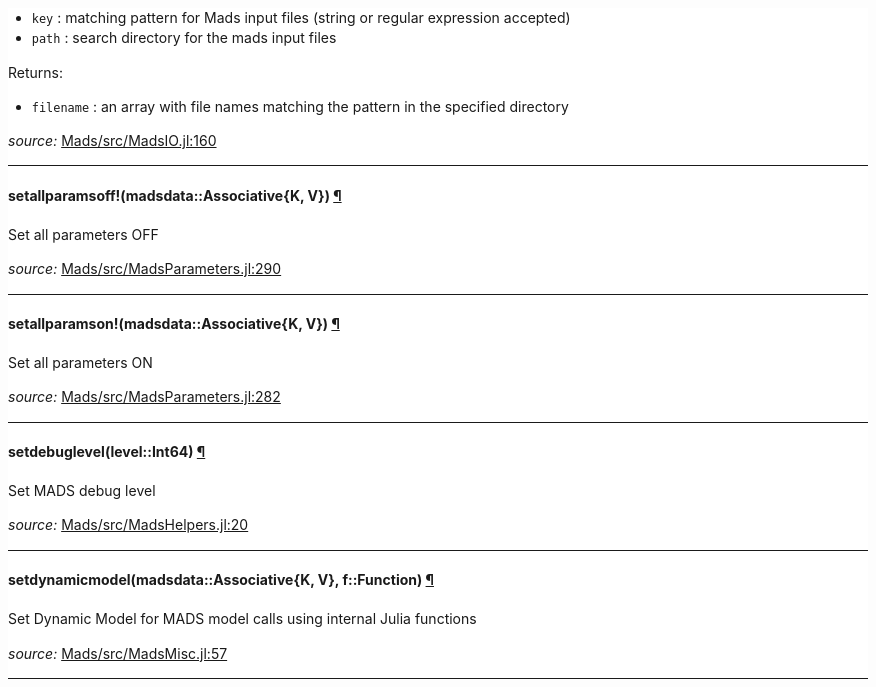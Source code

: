 - `key` : matching pattern for Mads input files (string or regular expression accepted)
- `path` : search directory for the mads input files

Returns:

- `filename` : an array with file names matching the pattern in the specified directory


*source:*
[Mads/src/MadsIO.jl:160](https://github.com/madsjulia/Mads.jl/tree/01b92d133239ee727bd68131e1fd0652d4e21e0c/src/MadsIO.jl#L160)

---

<a id="method__setallparamsoff.1" class="lexicon_definition"></a>
#### setallparamsoff!(madsdata::Associative{K, V}) [¶](#method__setallparamsoff.1)
Set all parameters OFF

*source:*
[Mads/src/MadsParameters.jl:290](https://github.com/madsjulia/Mads.jl/tree/01b92d133239ee727bd68131e1fd0652d4e21e0c/src/MadsParameters.jl#L290)

---

<a id="method__setallparamson.1" class="lexicon_definition"></a>
#### setallparamson!(madsdata::Associative{K, V}) [¶](#method__setallparamson.1)
Set all parameters ON

*source:*
[Mads/src/MadsParameters.jl:282](https://github.com/madsjulia/Mads.jl/tree/01b92d133239ee727bd68131e1fd0652d4e21e0c/src/MadsParameters.jl#L282)

---

<a id="method__setdebuglevel.1" class="lexicon_definition"></a>
#### setdebuglevel(level::Int64) [¶](#method__setdebuglevel.1)
Set MADS debug level

*source:*
[Mads/src/MadsHelpers.jl:20](https://github.com/madsjulia/Mads.jl/tree/01b92d133239ee727bd68131e1fd0652d4e21e0c/src/MadsHelpers.jl#L20)

---

<a id="method__setdynamicmodel.1" class="lexicon_definition"></a>
#### setdynamicmodel(madsdata::Associative{K, V},  f::Function) [¶](#method__setdynamicmodel.1)
Set Dynamic Model for MADS model calls using internal Julia functions

*source:*
[Mads/src/MadsMisc.jl:57](https://github.com/madsjulia/Mads.jl/tree/01b92d133239ee727bd68131e1fd0652d4e21e0c/src/MadsMisc.jl#L57)

---